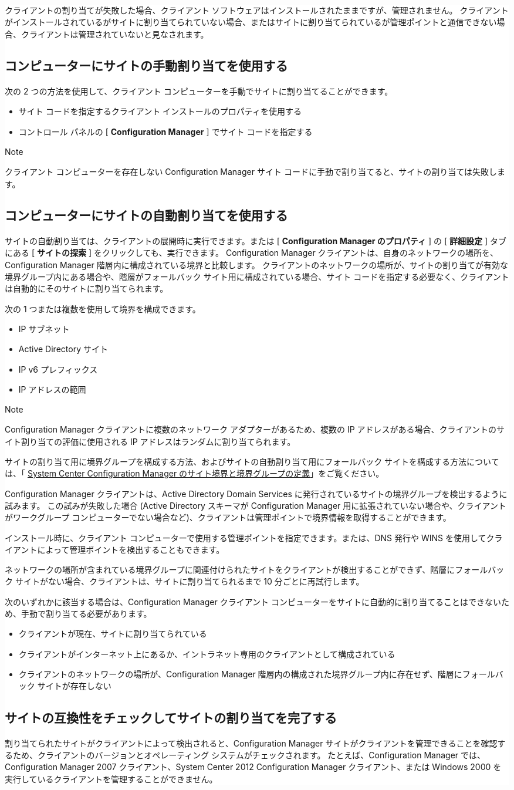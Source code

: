 クライアントの割り当てが失敗した場合、クライアント ソフトウェアはインストールされたままですが、管理されません。 クライアントがインストールされているがサイトに割り当てられていない場合、またはサイトに割り当てられているが管理ポイントと通信できない場合、クライアントは管理されていないと見なされます。  

##  <a name="using-manual-site-assignment-for-computers"></a>コンピューターにサイトの手動割り当てを使用する  
 次の 2 つの方法を使用して、クライアント コンピューターを手動でサイトに割り当てることができます。  

-   サイト コードを指定するクライアント インストールのプロパティを使用する  

-   コントロール パネルの [ **Configuration Manager** ] でサイト コードを指定する  

> [!NOTE]  
>  クライアント コンピューターを存在しない Configuration Manager サイト コードに手動で割り当てると、サイトの割り当ては失敗します。   

##  <a name="BKMK_AutomaticAssignment"></a> コンピューターにサイトの自動割り当てを使用する  
 サイトの自動割り当ては、クライアントの展開時に実行できます。または [ **Configuration Manager のプロパティ** ] の [ **詳細設定** ] タブにある [ **サイトの探索** ] をクリックしても、実行できます。 Configuration Manager クライアントは、自身のネットワークの場所を、Configuration Manager 階層内に構成されている境界と比較します。 クライアントのネットワークの場所が、サイトの割り当てが有効な境界グループ内にある場合や、階層がフォールバック サイト用に構成されている場合、サイト コードを指定する必要なく、クライアントは自動的にそのサイトに割り当てられます。  

 次の 1 つまたは複数を使用して境界を構成できます。  

-   IP サブネット  

-   Active Directory サイト  

-   IP v6 プレフィックス  

-   IP アドレスの範囲  

> [!NOTE]  
>  Configuration Manager クライアントに複数のネットワーク アダプターがあるため、複数の IP アドレスがある場合、クライアントのサイト割り当ての評価に使用される IP アドレスはランダムに割り当てられます。  

 サイトの割り当て用に境界グループを構成する方法、およびサイトの自動割り当て用にフォールバック サイトを構成する方法については、「 [System Center Configuration Manager のサイト境界と境界グループの定義](../../../core/servers/deploy/configure/define-site-boundaries-and-boundary-groups.md)」をご覧ください。  

 Configuration Manager クライアントは、Active Directory Domain Services に発行されているサイトの境界グループを検出するように試みます。 この試みが失敗した場合 (Active Directory スキーマが Configuration Manager 用に拡張されていない場合や、クライアントがワークグループ コンピューターでない場合など)、クライアントは管理ポイントで境界情報を取得することができます。  

 インストール時に、クライアント コンピューターで使用する管理ポイントを指定できます。または、DNS 発行や WINS を使用してクライアントによって管理ポイントを検出することもできます。  

 ネットワークの場所が含まれている境界グループに関連付けられたサイトをクライアントが検出することができず、階層にフォールバック サイトがない場合、クライアントは、サイトに割り当てられるまで 10 分ごとに再試行します。  

 次のいずれかに該当する場合は、Configuration Manager クライアント コンピューターをサイトに自動的に割り当てることはできないため、手動で割り当てる必要があります。  

-   クライアントが現在、サイトに割り当てられている  

-   クライアントがインターネット上にあるか、イントラネット専用のクライアントとして構成されている  

-   クライアントのネットワークの場所が、Configuration Manager 階層内の構成された境界グループ内に存在せず、階層にフォールバック サイトが存在しない  

##  <a name="completing-site-assignment-by-checking-site-compatibility"></a>サイトの互換性をチェックしてサイトの割り当てを完了する  
 割り当てられたサイトがクライアントによって検出されると、Configuration Manager サイトがクライアントを管理できることを確認するため、クライアントのバージョンとオペレーティング システムがチェックされます。 たとえば、Configuration Manager では、Configuration Manager 2007 クライアント、System Center 2012 Configuration Manager クライアント、または Windows 2000 を実行しているクライアントを管理することができません。  
